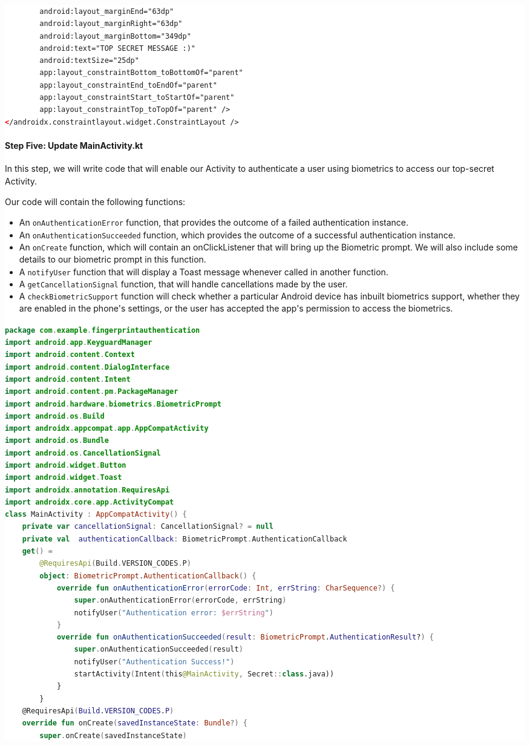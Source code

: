 ```xml
        android:layout_marginEnd="63dp"
        android:layout_marginRight="63dp"
        android:layout_marginBottom="349dp"
        android:text="TOP SECRET MESSAGE :)"
        android:textSize="25dp"
        app:layout_constraintBottom_toBottomOf="parent"
        app:layout_constraintEnd_toEndOf="parent"
        app:layout_constraintStart_toStartOf="parent"
        app:layout_constraintTop_toTopOf="parent" />
</androidx.constraintlayout.widget.ConstraintLayout />
```

#### Step Five: Update MainActivity.kt
In this step, we will write code that will enable our Activity to authenticate a user using biometrics to access our top-secret Activity.

Our code will contain the following functions:
- An `onAuthenticationError` function, that provides the outcome of a failed authentication instance.
- An `onAuthenticationSucceeded` function, which provides the outcome of a successful authentication instance.
- An `onCreate` function, which will contain an onClickListener that will bring up the Biometric prompt. We will also include some details to our biometric prompt in this function.
- A `notifyUser` function that will display a Toast message whenever called in another function.
- A `getCancellationSignal` function, that will handle cancellations made by the user.
- A `checkBiometricSupport` function will check whether a particular Android device has inbuilt biometrics support, whether they are enabled in the phone's settings, or the user has accepted the app's permission to access the biometrics.

```kotlin
package com.example.fingerprintauthentication
import android.app.KeyguardManager
import android.content.Context
import android.content.DialogInterface
import android.content.Intent
import android.content.pm.PackageManager
import android.hardware.biometrics.BiometricPrompt
import android.os.Build
import androidx.appcompat.app.AppCompatActivity
import android.os.Bundle
import android.os.CancellationSignal
import android.widget.Button
import android.widget.Toast
import androidx.annotation.RequiresApi
import androidx.core.app.ActivityCompat
class MainActivity : AppCompatActivity() {
    private var cancellationSignal: CancellationSignal? = null
    private val  authenticationCallback: BiometricPrompt.AuthenticationCallback
    get() =
        @RequiresApi(Build.VERSION_CODES.P)
        object: BiometricPrompt.AuthenticationCallback() {
            override fun onAuthenticationError(errorCode: Int, errString: CharSequence?) {
                super.onAuthenticationError(errorCode, errString)
                notifyUser("Authentication error: $errString")
            }
            override fun onAuthenticationSucceeded(result: BiometricPrompt.AuthenticationResult?) {
                super.onAuthenticationSucceeded(result)
                notifyUser("Authentication Success!")
                startActivity(Intent(this@MainActivity, Secret::class.java))
            }
        }
    @RequiresApi(Build.VERSION_CODES.P)
    override fun onCreate(savedInstanceState: Bundle?) {
        super.onCreate(savedInstanceState)
```